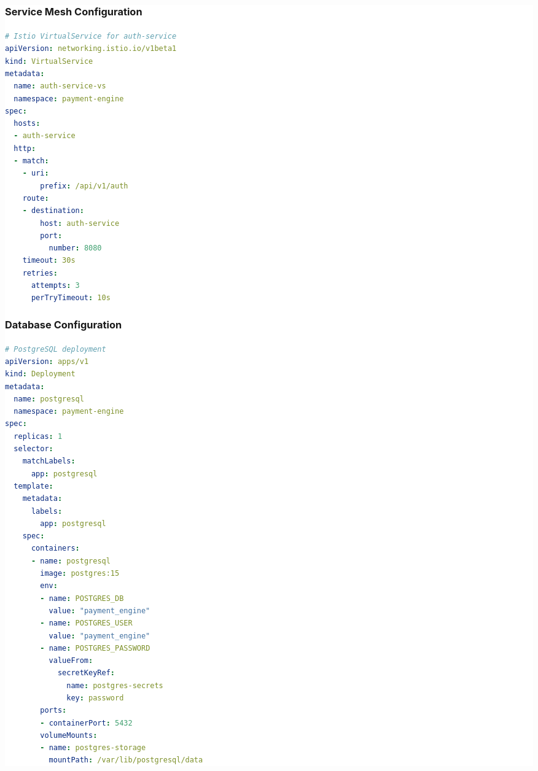 ### **Service Mesh Configuration**

```yaml
# Istio VirtualService for auth-service
apiVersion: networking.istio.io/v1beta1
kind: VirtualService
metadata:
  name: auth-service-vs
  namespace: payment-engine
spec:
  hosts:
  - auth-service
  http:
  - match:
    - uri:
        prefix: /api/v1/auth
    route:
    - destination:
        host: auth-service
        port:
          number: 8080
    timeout: 30s
    retries:
      attempts: 3
      perTryTimeout: 10s
```

### **Database Configuration**

```yaml
# PostgreSQL deployment
apiVersion: apps/v1
kind: Deployment
metadata:
  name: postgresql
  namespace: payment-engine
spec:
  replicas: 1
  selector:
    matchLabels:
      app: postgresql
  template:
    metadata:
      labels:
        app: postgresql
    spec:
      containers:
      - name: postgresql
        image: postgres:15
        env:
        - name: POSTGRES_DB
          value: "payment_engine"
        - name: POSTGRES_USER
          value: "payment_engine"
        - name: POSTGRES_PASSWORD
          valueFrom:
            secretKeyRef:
              name: postgres-secrets
              key: password
        ports:
        - containerPort: 5432
        volumeMounts:
        - name: postgres-storage
          mountPath: /var/lib/postgresql/data
```
